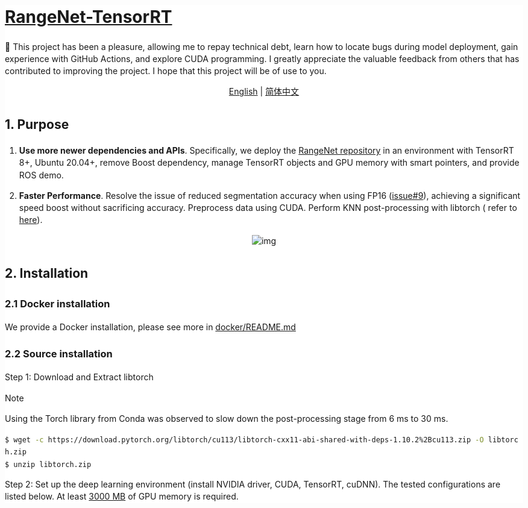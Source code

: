 # [RangeNet-TensorRT](https://github.com/Natsu-Akatsuki/RangeNet-TensorRT)

🎉 This project has been a pleasure, allowing me to repay technical debt, learn how to locate bugs during model deployment, gain experience with GitHub Actions, and explore CUDA programming. I greatly appreciate the valuable feedback from others that has contributed to improving the project. I hope that this project will be of use to you.

<div align="center">

[English](README.md) | [简体中文](README_cn.md)

</div>

## 1. Purpose

1. **Use more newer dependencies and APIs**. Specifically, we deploy the [RangeNet repository](https://github.com/PRBonn/rangenet_lib) in an environment with TensorRT 8+, Ubuntu 20.04+, remove Boost dependency, manage TensorRT objects and GPU memory with smart pointers, and provide ROS demo.

2. <b>Faster Performance</b>. Resolve the issue of reduced segmentation accuracy when using FP16 ([issue#9](https://github.com/PRBonn/rangenet_lib/issues/9)), achieving a significant speed boost without sacrificing accuracy. Preprocess data using CUDA. Perform KNN post-processing with libtorch (
   refer to [here](https://github.com/PRBonn/lidar-bonnetal/blob/master/train/tasks/semantic/postproc/KNN.py)).

<p align="center">
	<img src="assets/000000.png" alt="img" width=50% height=50% />
</p>

## 2. Installation

### 2.1 Docker installation

We provide a Docker installation, please see more in [docker/README.md](docker/README.md)

### 2.2 Source installation

Step 1: Download and Extract libtorch

> [!note]
> Using the Torch library from Conda was observed to slow down the post-processing stage from 6 ms to 30 ms.

```bash
$ wget -c https://download.pytorch.org/libtorch/cu113/libtorch-cxx11-abi-shared-with-deps-1.10.2%2Bcu113.zip -O libtorch.zip
$ unzip libtorch.zip
```

Step 2: Set up the deep learning environment (install NVIDIA driver, CUDA, TensorRT, cuDNN). The tested configurations are listed below. At least <u>3000 MB</u> of GPU memory is required.
